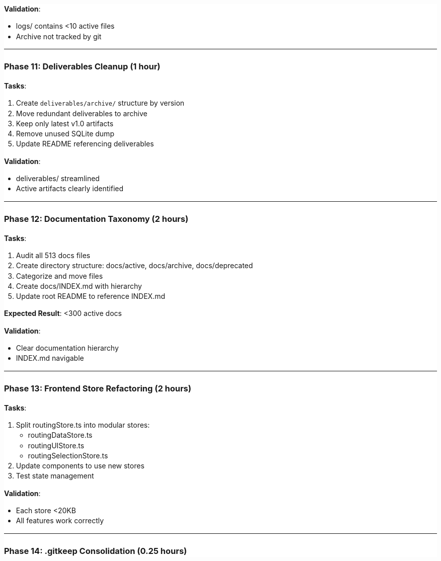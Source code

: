 **Validation**:
- logs/ contains <10 active files
- Archive not tracked by git

---

### Phase 11: Deliverables Cleanup (1 hour)

**Tasks**:
1. Create `deliverables/archive/` structure by version
2. Move redundant deliverables to archive
3. Keep only latest v1.0 artifacts
4. Remove unused SQLite dump
5. Update README referencing deliverables

**Validation**:
- deliverables/ streamlined
- Active artifacts clearly identified

---

### Phase 12: Documentation Taxonomy (2 hours)

**Tasks**:
1. Audit all 513 docs files
2. Create directory structure: docs/active, docs/archive, docs/deprecated
3. Categorize and move files
4. Create docs/INDEX.md with hierarchy
5. Update root README to reference INDEX.md

**Expected Result**: <300 active docs

**Validation**:
- Clear documentation hierarchy
- INDEX.md navigable

---

### Phase 13: Frontend Store Refactoring (2 hours)

**Tasks**:
1. Split routingStore.ts into modular stores:
   - routingDataStore.ts
   - routingUIStore.ts
   - routingSelectionStore.ts
2. Update components to use new stores
3. Test state management

**Validation**:
- Each store <20KB
- All features work correctly

---

### Phase 14: .gitkeep Consolidation (0.25 hours)
